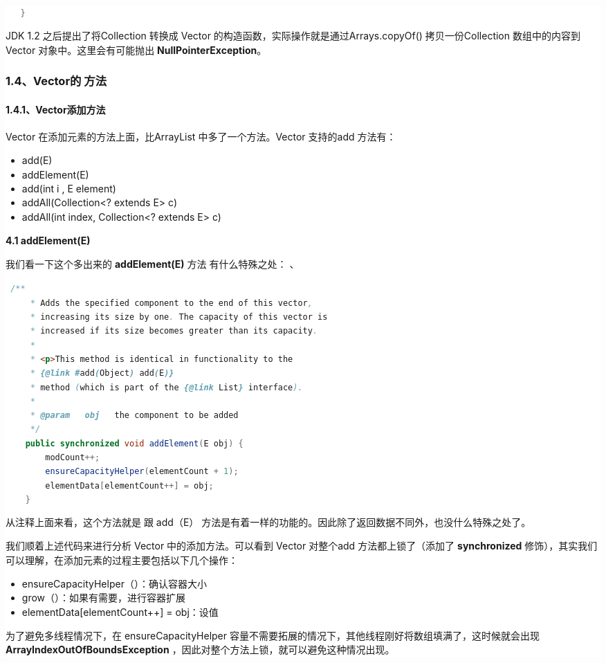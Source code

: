  ```java
    }


 ```

JDK 1.2 之后提出了将Collection 转换成 Vector 的构造函数，实际操作就是通过Arrays.copyOf() 拷贝一份Collection 数组中的内容到Vector 对象中。这里会有可能抛出 **NullPointerException**。

 

 ### 1.4、Vector的 方法

#### 1.4.1、Vector添加方法

Vector 在添加元素的方法上面，比ArrayList 中多了一个方法。Vector 支持的add 方法有：

- add(E)
- addElement(E)
- add(int i , E element)
- addAll(Collection<? extends E> c)
- addAll(int index, Collection<? extends E> c)

 **4.1 addElement(E)**

我们看一下这个多出来的 **addElement(E)** 方法 有什么特殊之处： 、

```java
 /**
     * Adds the specified component to the end of this vector,
     * increasing its size by one. The capacity of this vector is
     * increased if its size becomes greater than its capacity.
     *
     * <p>This method is identical in functionality to the
     * {@link #add(Object) add(E)}
     * method (which is part of the {@link List} interface).
     *
     * @param   obj   the component to be added
     */
    public synchronized void addElement(E obj) {
        modCount++;
        ensureCapacityHelper(elementCount + 1);
        elementData[elementCount++] = obj;
    }

```

从注释上面来看，这个方法就是 跟 add（E） 方法是有着一样的功能的。因此除了返回数据不同外，也没什么特殊之处了。

我们顺着上述代码来进行分析 Vector 中的添加方法。可以看到 Vector 对整个add 方法都上锁了（添加了 **synchronized** 修饰），其实我们可以理解，在添加元素的过程主要包括以下几个操作：

- ensureCapacityHelper（）：确认容器大小
- grow（）：如果有需要，进行容器扩展
- elementData[elementCount++] = obj：设值

为了避免多线程情况下，在 ensureCapacityHelper 容量不需要拓展的情况下，其他线程刚好将数组填满了，这时候就会出现 **ArrayIndexOutOfBoundsException** ，因此对整个方法上锁，就可以避免这种情况出现。
